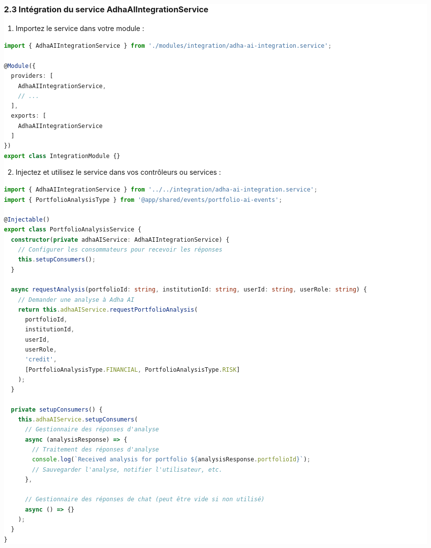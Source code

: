 ### 2.3 Intégration du service AdhaAIIntegrationService

1. Importez le service dans votre module :

```typescript
import { AdhaAIIntegrationService } from './modules/integration/adha-ai-integration.service';

@Module({
  providers: [
    AdhaAIIntegrationService,
    // ...
  ],
  exports: [
    AdhaAIIntegrationService
  ]
})
export class IntegrationModule {}
```

2. Injectez et utilisez le service dans vos contrôleurs ou services :

```typescript
import { AdhaAIIntegrationService } from '../../integration/adha-ai-integration.service';
import { PortfolioAnalysisType } from '@app/shared/events/portfolio-ai-events';

@Injectable()
export class PortfolioAnalysisService {
  constructor(private adhaAIService: AdhaAIIntegrationService) {
    // Configurer les consommateurs pour recevoir les réponses
    this.setupConsumers();
  }
  
  async requestAnalysis(portfolioId: string, institutionId: string, userId: string, userRole: string) {
    // Demander une analyse à Adha AI
    return this.adhaAIService.requestPortfolioAnalysis(
      portfolioId,
      institutionId,
      userId,
      userRole,
      'credit',
      [PortfolioAnalysisType.FINANCIAL, PortfolioAnalysisType.RISK]
    );
  }
  
  private setupConsumers() {
    this.adhaAIService.setupConsumers(
      // Gestionnaire des réponses d'analyse
      async (analysisResponse) => {
        // Traitement des réponses d'analyse
        console.log(`Received analysis for portfolio ${analysisResponse.portfolioId}`);
        // Sauvegarder l'analyse, notifier l'utilisateur, etc.
      },
      
      // Gestionnaire des réponses de chat (peut être vide si non utilisé)
      async () => {}
    );
  }
}
```
